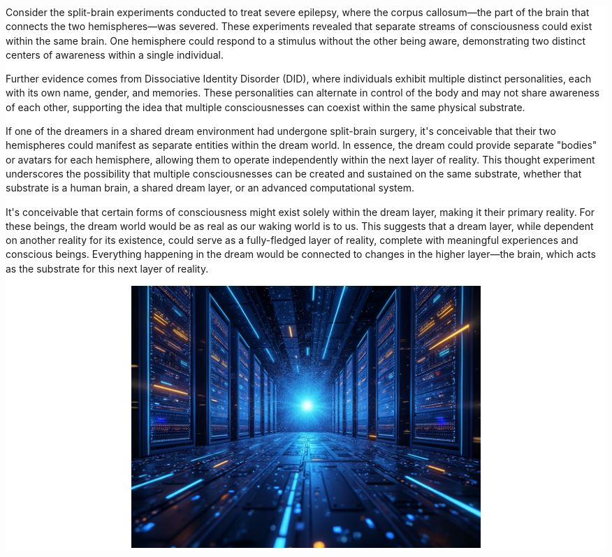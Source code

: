 Consider the split-brain experiments conducted to treat severe epilepsy, where the corpus callosum—the part of the brain that connects the two hemispheres—was severed. These experiments revealed that separate streams of consciousness could exist within the same brain. One hemisphere could respond to a stimulus without the other being aware, demonstrating two distinct centers of awareness within a single individual.

Further evidence comes from Dissociative Identity Disorder (DID), where individuals exhibit multiple distinct personalities, each with its own name, gender, and memories. These personalities can alternate in control of the body and may not share awareness of each other, supporting the idea that multiple consciousnesses can coexist within the same physical substrate.

If one of the dreamers in a shared dream environment had undergone split-brain surgery, it's conceivable that their two hemispheres could manifest as separate entities within the dream world. In essence, the dream could provide separate "bodies" or avatars for each hemisphere, allowing them to operate independently within the next layer of reality. This thought experiment underscores the possibility that multiple consciousnesses can be created and sustained on the same substrate, whether that substrate is a human brain, a shared dream layer, or an advanced computational system.

It's conceivable that certain forms of consciousness might exist solely within the dream layer, making it their primary reality. For these beings, the dream world would be as real as our waking world is to us. This suggests that a dream layer, while dependent on another reality for its existence, could serve as a fully-fledged layer of reality, complete with meaningful experiences and conscious beings. Everything happening in the dream would be connected to changes in the higher layer—the brain, which acts as the substrate for this next layer of reality.

<p align="center">
<img src="supercomputer.jpg" width="500">
</p>
